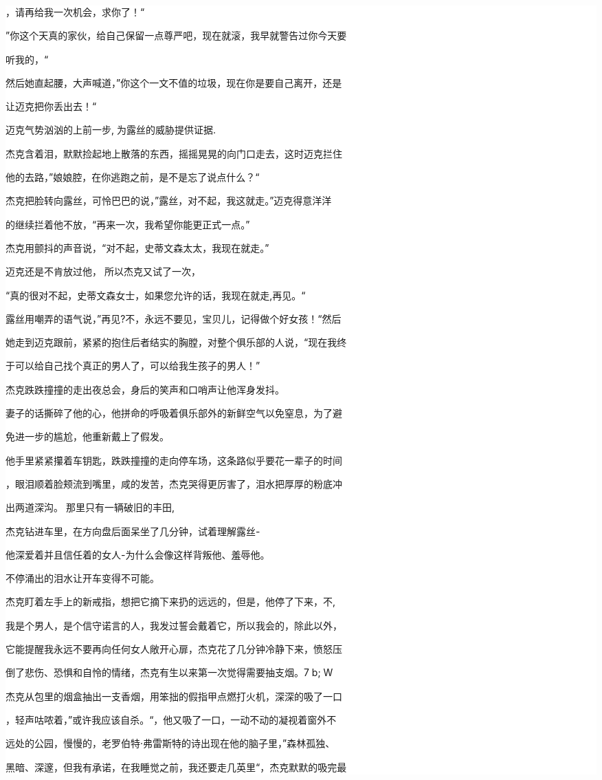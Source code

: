 ，请再给我一次机会，求你了！“

”你这个天真的家伙，给自己保留一点尊严吧，现在就滚，我早就警告过你今天要

听我的，“

然后她直起腰，大声喊道，”你这个一文不值的垃圾，现在你是要自己离开，还是

让迈克把你丢出去！“

迈克气势汹汹的上前一步, 为露丝的威胁提供证据.

杰克含着泪，默默捡起地上散落的东西，摇摇晃晃的向门口走去，这时迈克拦住

他的去路，”娘娘腔，在你逃跑之前，是不是忘了说点什么？“

杰克把脸转向露丝，可怜巴巴的说，”露丝，对不起，我这就走。”迈克得意洋洋

的继续拦着他不放，“再来一次，我希望你能更正式一点。”

杰克用颤抖的声音说，“对不起，史蒂文森太太，我现在就走。”

迈克还是不肯放过他， 所以杰克又试了一次，

“真的很对不起，史蒂文森女士，如果您允许的话，我现在就走,再见。“

露丝用嘲弄的语气说，”再见?不，永远不要见，宝贝儿，记得做个好女孩！“然后

她走到迈克跟前，紧紧的抱住后者结实的胸膛，对整个俱乐部的人说，“现在我终

于可以给自己找个真正的男人了，可以给我生孩子的男人！”

杰克跌跌撞撞的走出夜总会，身后的笑声和口哨声让他浑身发抖。

妻子的话撕碎了他的心，他拼命的呼吸着俱乐部外的新鲜空气以免窒息，为了避

免进一步的尴尬，他重新戴上了假发。

他手里紧紧攥着车钥匙，跌跌撞撞的走向停车场，这条路似乎要花一辈子的时间

，眼泪顺着脸颊流到嘴里，咸的发苦，杰克哭得更厉害了，泪水把厚厚的粉底冲

出两道深沟。 那里只有一辆破旧的丰田,

杰克钻进车里，在方向盘后面呆坐了几分钟，试着理解露丝-

他深爱着并且信任着的女人-为什么会像这样背叛他、羞辱他。

不停涌出的泪水让开车变得不可能。

杰克盯着左手上的新戒指，想把它摘下来扔的远远的，但是，他停了下来，不,

我是个男人，是个信守诺言的人，我发过誓会戴着它，所以我会的，除此以外，

它能提醒我永远不要再向任何女人敞开心扉，杰克花了几分钟冷静下来，愤怒压

倒了悲伤、恐惧和自怜的情绪，杰克有生以来第一次觉得需要抽支烟。7 b; W

杰克从包里的烟盒抽出一支香烟，用笨拙的假指甲点燃打火机，深深的吸了一口

，轻声咕哝着，”或许我应该自杀。“，他又吸了一口，一动不动的凝视着窗外不

远处的公园，慢慢的，老罗伯特·弗雷斯特的诗出现在他的脑子里，”森林孤独、

黑暗、深邃，但我有承诺，在我睡觉之前，我还要走几英里“，杰克默默的吸完最
